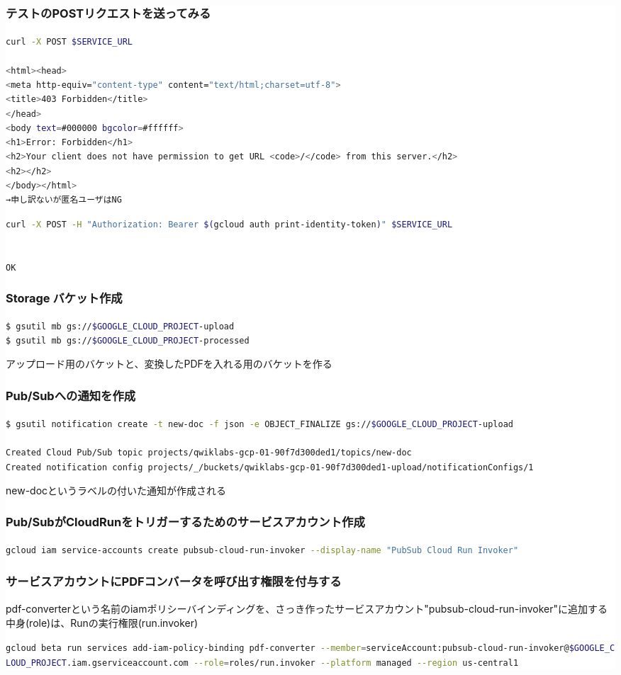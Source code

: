 ### テストのPOSTリクエストを送ってみる
```sh
curl -X POST $SERVICE_URL

<html><head>
<meta http-equiv="content-type" content="text/html;charset=utf-8">
<title>403 Forbidden</title>
</head>
<body text=#000000 bgcolor=#ffffff>
<h1>Error: Forbidden</h1>
<h2>Your client does not have permission to get URL <code>/</code> from this server.</h2>
<h2></h2>
</body></html>
→申し訳ないが匿名ユーザはNG
```

```sh
curl -X POST -H "Authorization: Bearer $(gcloud auth print-identity-token)" $SERVICE_URL


OK
```

### Storage バケット作成
```sh
$ gsutil mb gs://$GOOGLE_CLOUD_PROJECT-upload
$ gsutil mb gs://$GOOGLE_CLOUD_PROJECT-processed
```
アップロード用のバケットと、変換したPDFを入れる用のバケットを作る

### Pub/Subへの通知を作成
```sh
$ gsutil notification create -t new-doc -f json -e OBJECT_FINALIZE gs://$GOOGLE_CLOUD_PROJECT-upload

Created Cloud Pub/Sub topic projects/qwiklabs-gcp-01-90f7d300ded1/topics/new-doc
Created notification config projects/_/buckets/qwiklabs-gcp-01-90f7d300ded1-upload/notificationConfigs/1
```
new-docというラベルの付いた通知が作成される

### Pub/SubがCloudRunをトリガーするためのサービスアカウント作成
```sh
gcloud iam service-accounts create pubsub-cloud-run-invoker --display-name "PubSub Cloud Run Invoker"
```

### サービスアカウントにPDFコンバータを呼び出す権限を付与する
pdf-converterという名前のiamポリシーバインディングを、さっき作ったサービスアカウント"pubsub-cloud-run-invoker"に追加する
中身(role)は、Runの実行権限(run.invoker)
```sh
gcloud beta run services add-iam-policy-binding pdf-converter --member=serviceAccount:pubsub-cloud-run-invoker@$GOOGLE_CLOUD_PROJECT.iam.gserviceaccount.com --role=roles/run.invoker --platform managed --region us-central1
```
